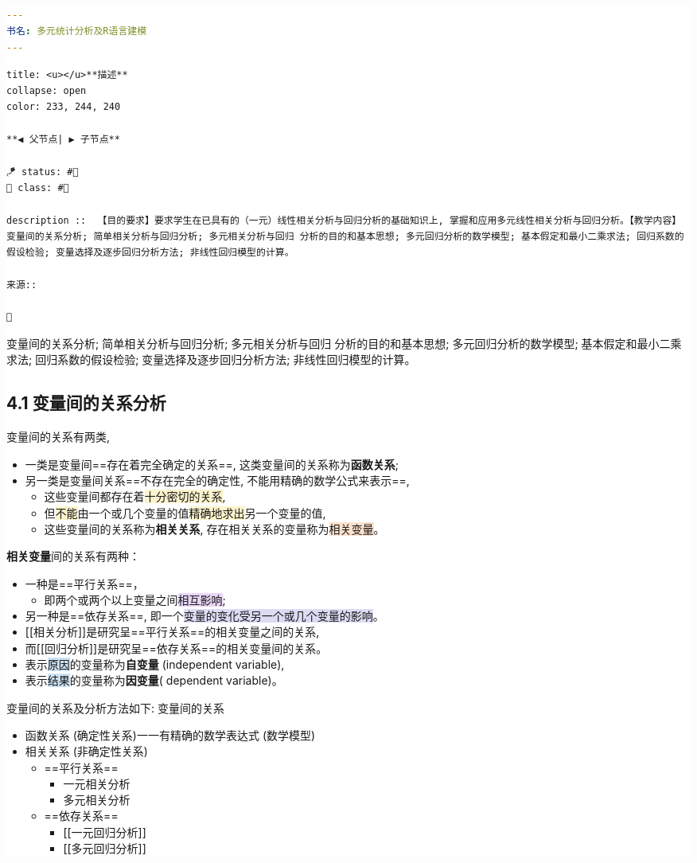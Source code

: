 ```yaml
---
书名: 多元统计分析及R语言建模
---
```


```ad-info
title: <u></u>**描述**
collapse: open
color: 233, 244, 240

**◀️ 父节点| ▶️ 子节点** 

🪁 status: #🔖 
🎏 class: #📸  

description ::  【目的要求】要求学生在已具有的（一元）线性相关分析与回归分析的基础知识上, 掌握和应用多元线性相关分析与回归分析。【教学内容】变量间的关系分析; 简单相关分析与回归分析; 多元相关分析与回归 分析的目的和基本思想; 多元回归分析的数学模型; 基本假定和最小二乘求法; 回归系数的假设检验; 变量选择及逐步回归分析方法; 非线性回归模型的计算。

来源::

📎

```

变量间的关系分析; 简单相关分析与回归分析; 多元相关分析与回归 分析的目的和基本思想; 多元回归分析的数学模型; 基本假定和最小二乘求法; 回归系数的假设检验; 变量选择及逐步回归分析方法; 非线性回归模型的计算。

## 4.1 变量间的关系分析
变量间的关系有两类, 
- 一类是变量间==存在着完全确定的关系==, 这类变量间的关系称为**函数关系**; 
- 另一类是变量间关系==不存在完全的确定性, 不能用精确的数学公式来表示==, 
	- 这些变量间都存在着<span style="background:rgba(240, 200, 0, 0.2)">十分密切的关系</span>, 
	- 但<span style="background:rgba(240, 200, 0, 0.2)">不能</span>由一个或几个变量的值<span style="background:rgba(240, 200, 0, 0.2)">精确地求出</span>另一个变量的值, 
	- 这些变量间的关系称为**相关关系**, 存在相关关系的变量称为<span style="background:rgba(240, 107, 5, 0.2)">相关变量</span>。

**相关变量**间的关系有两种：
- 一种是==平行关系==，
	- 即两个或两个以上变量之间<span style="background:rgba(136, 49, 204, 0.2)">相互影响</span>; 
- 另一种是==依存关系==, 即一个<span style="background:rgba(74, 82, 199, 0.2)">变量的变化受另一个或几个变量的影响</span>。
- [[相关分析]]是研究呈==平行关系==的相关变量之间的关系, 
- 而[[回归分析]]是研究呈==依存关系==的相关变量间的关系。 
- 表示<span style="background:rgba(5, 117, 197, 0.2)">原因</span>的变量称为**自变量** (independent variable), 
- 表示<span style="background:rgba(5, 117, 197, 0.2)">结果</span>的变量称为**因变量**( dependent variable)。

变量间的关系及分析方法如下:
变量间的关系
- 函数关系 (确定性关系)一一有精确的数学表达式 (数学模型)
- 相关关系 (非确定性关系)
	- ==平行关系==
		- 一元相关分析
		- 多元相关分析
	- ==依存关系==
		- [[一元回归分析]]
		- [[多元回归分析]]
